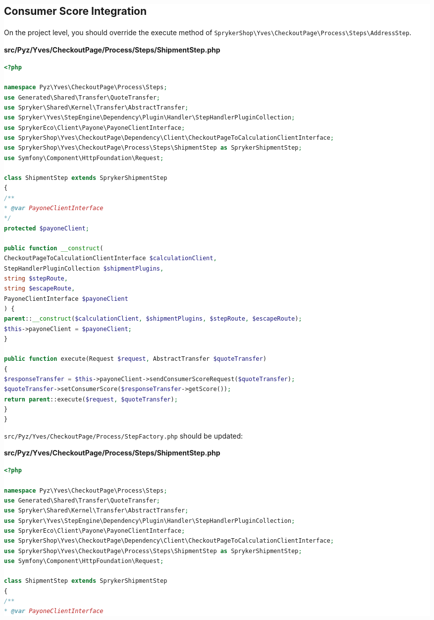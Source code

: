 ## Consumer Score Integration

On the project level, you should override the execute method of `SprykerShop\Yves\CheckoutPage\Process\Steps\AddressStep`.

**src/Pyz/Yves/CheckoutPage/Process/Steps/ShipmentStep.php**

 ```php
<?php

namespace Pyz\Yves\CheckoutPage\Process\Steps;
use Generated\Shared\Transfer\QuoteTransfer;
use Spryker\Shared\Kernel\Transfer\AbstractTransfer;
use Spryker\Yves\StepEngine\Dependency\Plugin\Handler\StepHandlerPluginCollection;
use SprykerEco\Client\Payone\PayoneClientInterface;
use SprykerShop\Yves\CheckoutPage\Dependency\Client\CheckoutPageToCalculationClientInterface;
use SprykerShop\Yves\CheckoutPage\Process\Steps\ShipmentStep as SprykerShipmentStep;
use Symfony\Component\HttpFoundation\Request;

class ShipmentStep extends SprykerShipmentStep
{
 /**
 * @var PayoneClientInterface
 */
 protected $payoneClient;

 public function __construct(
 CheckoutPageToCalculationClientInterface $calculationClient,
 StepHandlerPluginCollection $shipmentPlugins,
 string $stepRoute,
 string $escapeRoute,
 PayoneClientInterface $payoneClient
 ) {
 parent::__construct($calculationClient, $shipmentPlugins, $stepRoute, $escapeRoute);
 $this->payoneClient = $payoneClient;
 }

 public function execute(Request $request, AbstractTransfer $quoteTransfer)
 {
 $responseTransfer = $this->payoneClient->sendConsumerScoreRequest($quoteTransfer);
 $quoteTransfer->setConsumerScore($responseTransfer->getScore());
 return parent::execute($request, $quoteTransfer);
 }
}
```

`src/Pyz/Yves/CheckoutPage/Process/StepFactory.php` should be updated:

**src/Pyz/Yves/CheckoutPage/Process/Steps/ShipmentStep.php**

 ```php
<?php

namespace Pyz\Yves\CheckoutPage\Process\Steps;
use Generated\Shared\Transfer\QuoteTransfer;
use Spryker\Shared\Kernel\Transfer\AbstractTransfer;
use Spryker\Yves\StepEngine\Dependency\Plugin\Handler\StepHandlerPluginCollection;
use SprykerEco\Client\Payone\PayoneClientInterface;
use SprykerShop\Yves\CheckoutPage\Dependency\Client\CheckoutPageToCalculationClientInterface;
use SprykerShop\Yves\CheckoutPage\Process\Steps\ShipmentStep as SprykerShipmentStep;
use Symfony\Component\HttpFoundation\Request;

class ShipmentStep extends SprykerShipmentStep
{
 /**
 * @var PayoneClientInterface
 ```